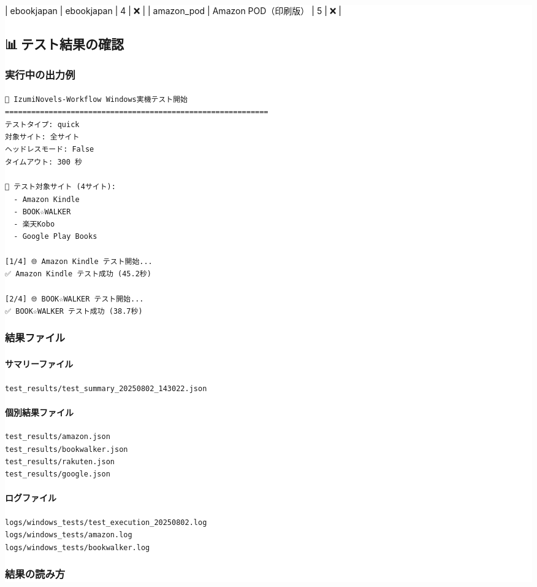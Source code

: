 | ebookjapan | ebookjapan | 4 | ❌ |
| amazon_pod | Amazon POD（印刷版） | 5 | ❌ |

## 📊 テスト結果の確認

### 実行中の出力例

```
🚀 IzumiNovels-Workflow Windows実機テスト開始
============================================================
テストタイプ: quick
対象サイト: 全サイト
ヘッドレスモード: False
タイムアウト: 300 秒

🎯 テスト対象サイト (4サイト):
  - Amazon Kindle
  - BOOK☆WALKER
  - 楽天Kobo
  - Google Play Books

[1/4] 🌐 Amazon Kindle テスト開始...
✅ Amazon Kindle テスト成功 (45.2秒)

[2/4] 🌐 BOOK☆WALKER テスト開始...
✅ BOOK☆WALKER テスト成功 (38.7秒)
```

### 結果ファイル

#### サマリーファイル
```
test_results/test_summary_20250802_143022.json
```

#### 個別結果ファイル
```
test_results/amazon.json
test_results/bookwalker.json
test_results/rakuten.json
test_results/google.json
```

#### ログファイル
```
logs/windows_tests/test_execution_20250802.log
logs/windows_tests/amazon.log
logs/windows_tests/bookwalker.log
```

### 結果の読み方
